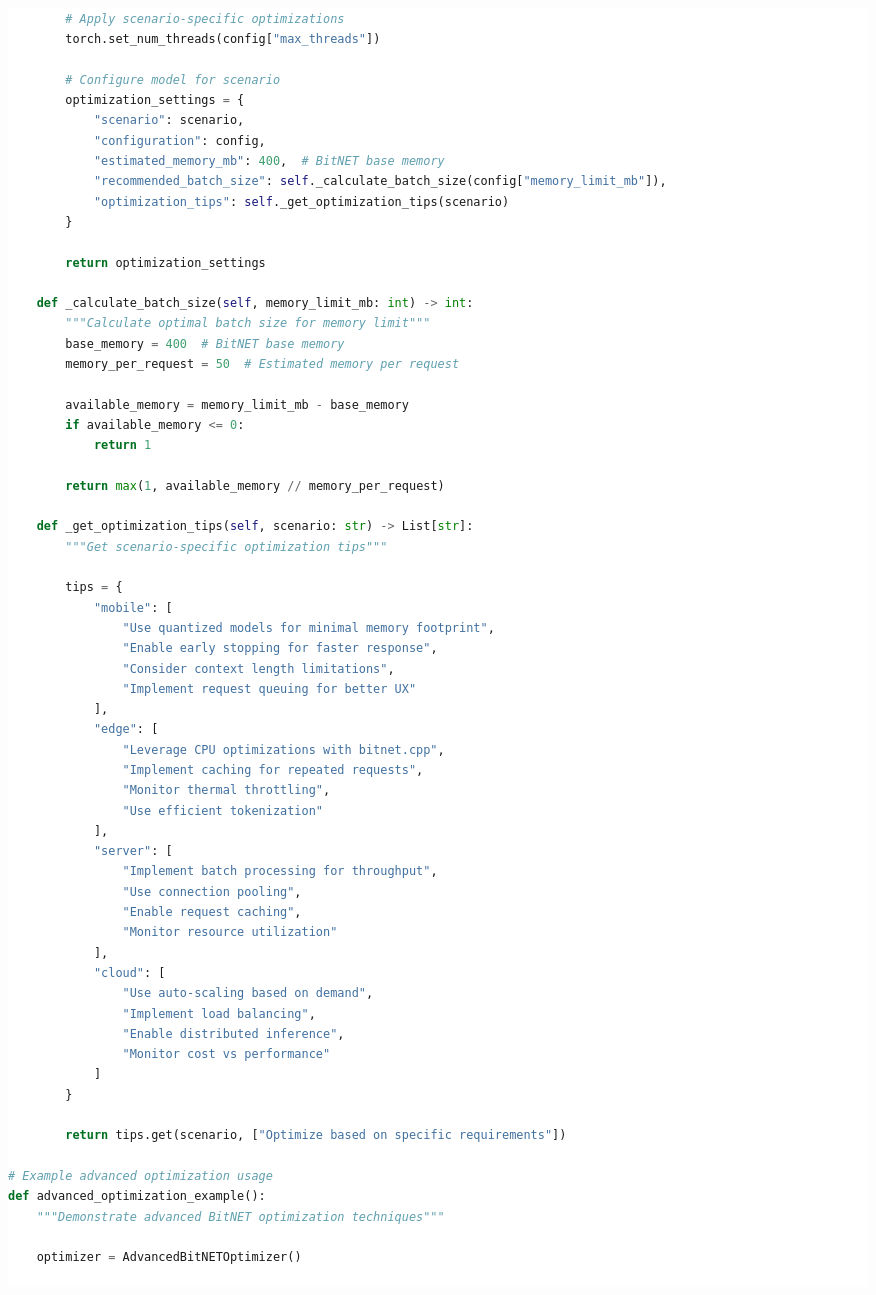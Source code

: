 ```python
        # Apply scenario-specific optimizations
        torch.set_num_threads(config["max_threads"])
        
        # Configure model for scenario
        optimization_settings = {
            "scenario": scenario,
            "configuration": config,
            "estimated_memory_mb": 400,  # BitNET base memory
            "recommended_batch_size": self._calculate_batch_size(config["memory_limit_mb"]),
            "optimization_tips": self._get_optimization_tips(scenario)
        }
        
        return optimization_settings
    
    def _calculate_batch_size(self, memory_limit_mb: int) -> int:
        """Calculate optimal batch size for memory limit"""
        base_memory = 400  # BitNET base memory
        memory_per_request = 50  # Estimated memory per request
        
        available_memory = memory_limit_mb - base_memory
        if available_memory <= 0:
            return 1
        
        return max(1, available_memory // memory_per_request)
    
    def _get_optimization_tips(self, scenario: str) -> List[str]:
        """Get scenario-specific optimization tips"""
        
        tips = {
            "mobile": [
                "Use quantized models for minimal memory footprint",
                "Enable early stopping for faster response",
                "Consider context length limitations",
                "Implement request queuing for better UX"
            ],
            "edge": [
                "Leverage CPU optimizations with bitnet.cpp",
                "Implement caching for repeated requests",
                "Monitor thermal throttling",
                "Use efficient tokenization"
            ],
            "server": [
                "Implement batch processing for throughput",
                "Use connection pooling",
                "Enable request caching",
                "Monitor resource utilization"
            ],
            "cloud": [
                "Use auto-scaling based on demand",
                "Implement load balancing",
                "Enable distributed inference",
                "Monitor cost vs performance"
            ]
        }
        
        return tips.get(scenario, ["Optimize based on specific requirements"])

# Example advanced optimization usage
def advanced_optimization_example():
    """Demonstrate advanced BitNET optimization techniques"""
    
    optimizer = AdvancedBitNETOptimizer()
    
```